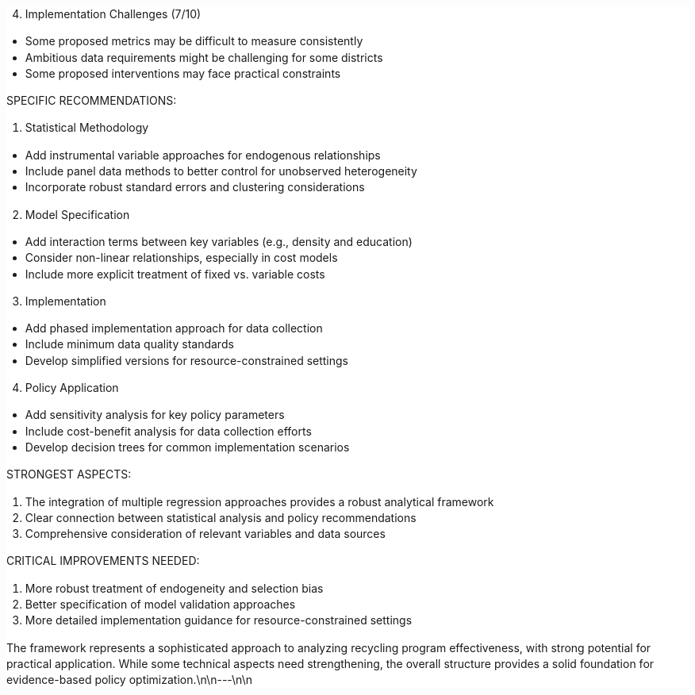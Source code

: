 4. Implementation Challenges (7/10)
- Some proposed metrics may be difficult to measure consistently
- Ambitious data requirements might be challenging for some districts
- Some proposed interventions may face practical constraints

SPECIFIC RECOMMENDATIONS:

1. Statistical Methodology
- Add instrumental variable approaches for endogenous relationships
- Include panel data methods to better control for unobserved heterogeneity
- Incorporate robust standard errors and clustering considerations

2. Model Specification
- Add interaction terms between key variables (e.g., density and education)
- Consider non-linear relationships, especially in cost models
- Include more explicit treatment of fixed vs. variable costs

3. Implementation
- Add phased implementation approach for data collection
- Include minimum data quality standards
- Develop simplified versions for resource-constrained settings

4. Policy Application
- Add sensitivity analysis for key policy parameters
- Include cost-benefit analysis for data collection efforts
- Develop decision trees for common implementation scenarios

STRONGEST ASPECTS:
1. The integration of multiple regression approaches provides a robust analytical framework
2. Clear connection between statistical analysis and policy recommendations
3. Comprehensive consideration of relevant variables and data sources

CRITICAL IMPROVEMENTS NEEDED:
1. More robust treatment of endogeneity and selection bias
2. Better specification of model validation approaches
3. More detailed implementation guidance for resource-constrained settings

The framework represents a sophisticated approach to analyzing recycling program effectiveness, with strong potential for practical application. While some technical aspects need strengthening, the overall structure provides a solid foundation for evidence-based policy optimization.\n\n---\n\n